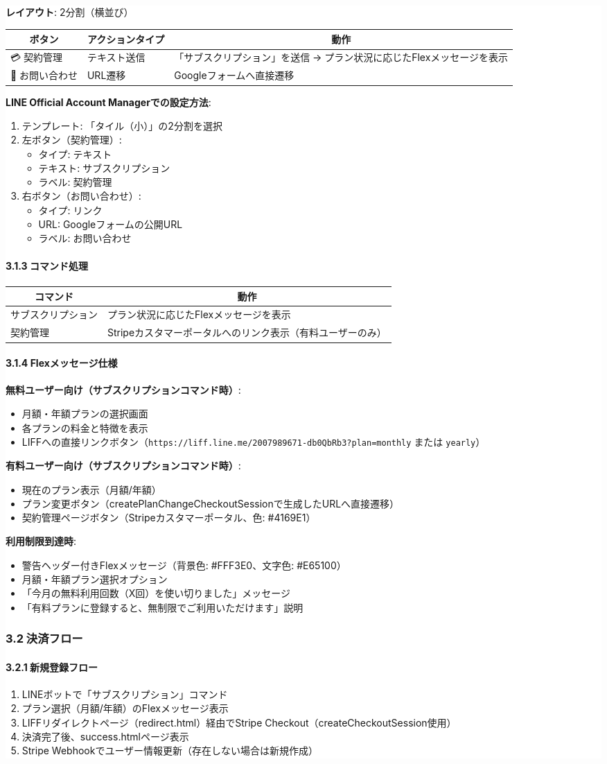 **レイアウト**: 2分割（横並び）

| ボタン | アクションタイプ | 動作 |
|--------|--------------|------|
| 💳 契約管理 | テキスト送信 | 「サブスクリプション」を送信 → プラン状況に応じたFlexメッセージを表示 |
| 📧 お問い合わせ | URL遷移 | Googleフォームへ直接遷移 |

**LINE Official Account Managerでの設定方法**:
1. テンプレート: 「タイル（小）」の2分割を選択
2. 左ボタン（契約管理）:
   - タイプ: テキスト
   - テキスト: サブスクリプション
   - ラベル: 契約管理
3. 右ボタン（お問い合わせ）:
   - タイプ: リンク
   - URL: Googleフォームの公開URL
   - ラベル: お問い合わせ

#### 3.1.3 コマンド処理
| コマンド | 動作 |
|---------|------|
| サブスクリプション | プラン状況に応じたFlexメッセージを表示 |
| 契約管理 | Stripeカスタマーポータルへのリンク表示（有料ユーザーのみ） |

#### 3.1.4 Flexメッセージ仕様

**無料ユーザー向け（サブスクリプションコマンド時）**:
- 月額・年額プランの選択画面
- 各プランの料金と特徴を表示
- LIFFへの直接リンクボタン（`https://liff.line.me/2007989671-db0QbRb3?plan=monthly` または `yearly`）

**有料ユーザー向け（サブスクリプションコマンド時）**:
- 現在のプラン表示（月額/年額）
- プラン変更ボタン（createPlanChangeCheckoutSessionで生成したURLへ直接遷移）
- 契約管理ページボタン（Stripeカスタマーポータル、色: #4169E1）

**利用制限到達時**:
- 警告ヘッダー付きFlexメッセージ（背景色: #FFF3E0、文字色: #E65100）
- 月額・年額プラン選択オプション
- 「今月の無料利用回数（X回）を使い切りました」メッセージ
- 「有料プランに登録すると、無制限でご利用いただけます」説明

### 3.2 決済フロー

#### 3.2.1 新規登録フロー
1. LINEボットで「サブスクリプション」コマンド
2. プラン選択（月額/年額）のFlexメッセージ表示
3. LIFFリダイレクトページ（redirect.html）経由でStripe Checkout（createCheckoutSession使用）
4. 決済完了後、success.htmlページ表示
5. Stripe Webhookでユーザー情報更新（存在しない場合は新規作成）

